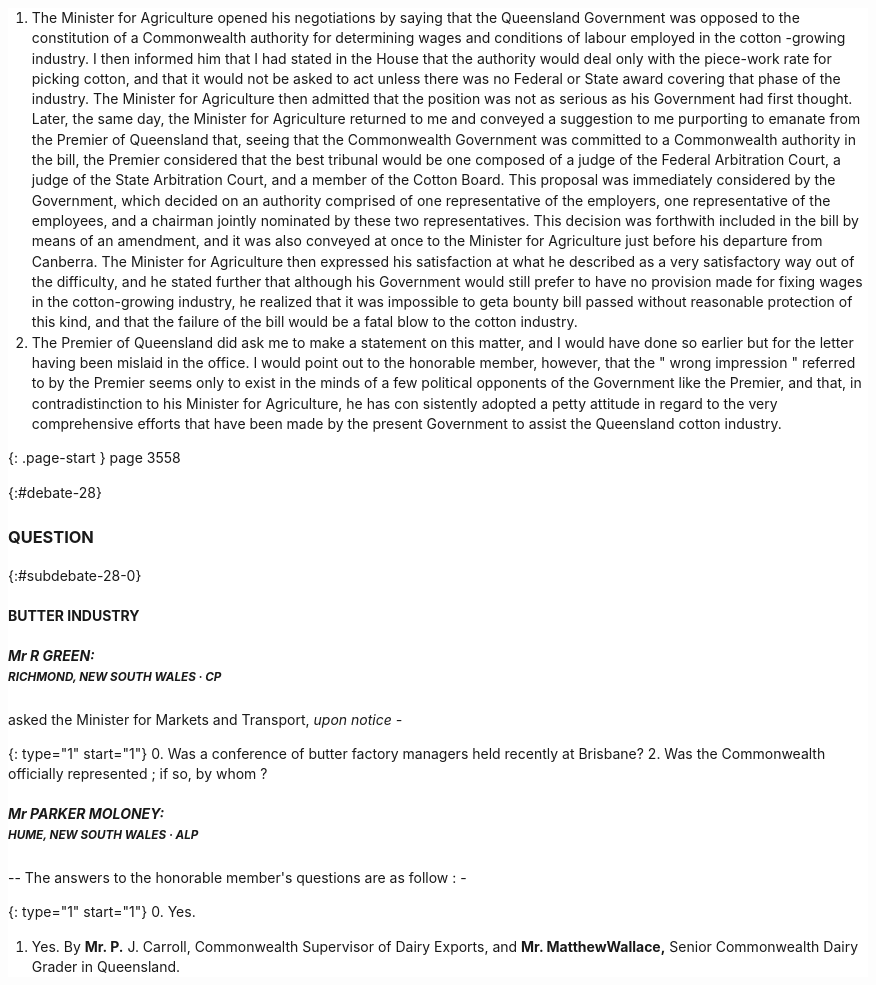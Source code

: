 1. The Minister for Agriculture opened his negotiations by saying that the Queensland Government was opposed to the constitution of a Commonwealth authority for determining wages and conditions of labour employed in the cotton -growing industry. I then informed him that I had stated in the House that the authority would deal only with the piece-work rate for picking cotton, and that it would not be asked to act unless there was no Federal or State award covering that phase of the industry. The Minister for Agriculture then admitted that the position was not as serious as his Government had first thought. Later, the same day, the Minister for Agriculture returned to me and conveyed a suggestion to me purporting to emanate from the Premier of Queensland that, seeing that the Commonwealth Government was committed to a Commonwealth authority in the bill, the Premier considered that the best tribunal would be one composed of a judge of the Federal Arbitration Court, a judge of the State Arbitration Court, and a member of the Cotton Board. This proposal was immediately considered by the Government, which decided on an authority comprised of one representative of the employers, one representative of the employees, and a chairman jointly nominated by these two representatives. This decision was forthwith included in the bill by means of an amendment, and it was also conveyed at once to the Minister for Agriculture just before his departure from Canberra. The Minister for Agriculture then expressed his satisfaction at what he described as a very satisfactory way out of the difficulty, and he stated further that although his Government would still prefer to have no provision made for fixing wages in the cotton-growing industry, he realized that it was impossible to geta bounty bill passed without reasonable protection of this kind, and that the failure of the bill would be a fatal blow to the cotton industry. 
2. The Premier of Queensland did ask me to make a statement on this matter, and I would have done so earlier but for the letter having been mislaid in the office. I would point out to the honorable member, however, that the " wrong impression " referred to by the Premier seems only to exist in the minds of a few political opponents of the Government like the Premier, and that, in contradistinction to his Minister for Agriculture, he has con sistently adopted a petty attitude in regard to the very comprehensive efforts that have been made by the present Government to assist the Queensland cotton industry. 

{: .page-start }
page 3558

{:#debate-28}
### QUESTION

{:#subdebate-28-0}
#### BUTTER INDUSTRY

##### Mr R GREEN:<br><small class="text-muted">RICHMOND, NEW SOUTH WALES &middot; CP</small>

asked the Minister for Markets and Transport,  *upon notice -* 

{: type="1" start="1"}
0. Was a conference of butter factory managers held recently at Brisbane?  2. Was the Commonwealth officially represented ; if so, by whom ? 

##### Mr PARKER MOLONEY:<br><small class="text-muted">HUME, NEW SOUTH WALES &middot; ALP</small>

-- The answers to the honorable member's questions are as follow :  - 

{: type="1" start="1"}
0. Yes. 
1. Yes. By  **Mr. P.**  J. Carroll, Commonwealth Supervisor of Dairy Exports, and  **Mr. MatthewWallace,**  Senior Commonwealth Dairy Grader in Queensland. 
